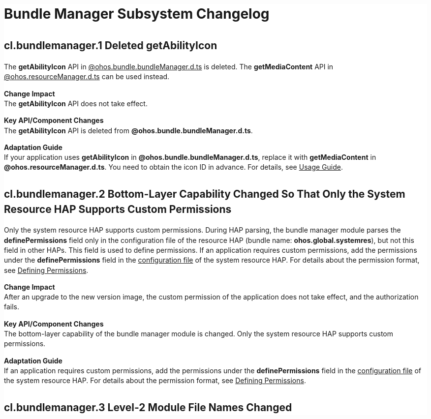 # Bundle Manager Subsystem Changelog

## cl.bundlemanager.1 Deleted getAbilityIcon

The **getAbilityIcon** API in [@ohos.bundle.bundleManager.d.ts](https://gitee.com/openharmony/interface_sdk-js/blob/master/api/@ohos.bundle.bundleManager.d.ts) is deleted. The **getMediaContent** API in [@ohos.resourceManager.d.ts](https://gitee.com/openharmony/interface_sdk-js/blob/master/api/@ohos.resourceManager.d.ts) can be used instead.

**Change Impact**<br>
The **getAbilityIcon** API does not take effect.

**Key API/Component Changes**<br>
The **getAbilityIcon** API is deleted from **@ohos.bundle.bundleManager.d.ts**.

**Adaptation Guide**<br>
If your application uses **getAbilityIcon** in **@ohos.bundle.bundleManager.d.ts**, replace it with **getMediaContent** in **@ohos.resourceManager.d.ts**. You need to obtain the icon ID in advance. For details, see [Usage Guide](../../../application-dev/reference/apis/js-apis-resource-manager.md#getmediacontent9).

## cl.bundlemanager.2 Bottom-Layer Capability Changed So That Only the System Resource HAP Supports Custom Permissions

Only the system resource HAP supports custom permissions. During HAP parsing, the bundle manager module parses the **definePermissions** field only in the configuration file of the resource HAP (bundle name: **ohos.global.systemres**), but not this field in other HAPs. This field is used to define permissions.
If an application requires custom permissions, add the permissions under the **definePermissions** field in the [configuration file](https://gitee.com/openharmony/utils_system_resources/blob/master/systemres/main/config.json) of the system resource HAP. For details about the permission format, see [Defining Permissions](../../../application-dev/quick-start/module-structure.md#internal-structure-of-the-definepermissions-attribute).


**Change Impact**<br>
After an upgrade to the new version image, the custom permission of the application does not take effect, and the authorization fails.

**Key API/Component Changes**<br>
The bottom-layer capability of the bundle manager module is changed. Only the system resource HAP supports custom permissions.

**Adaptation Guide**<br>
If an application requires custom permissions, add the permissions under the **definePermissions** field in the [configuration file](https://gitee.com/openharmony/utils_system_resources/blob/master/systemres/main/config.json) of the system resource HAP. For details about the permission format, see [Defining Permissions](../../../application-dev/quick-start/module-structure.md#internal-structure-of-the-definepermissions-attribute).

## cl.bundlemanager.3 Level-2 Module File Names Changed

